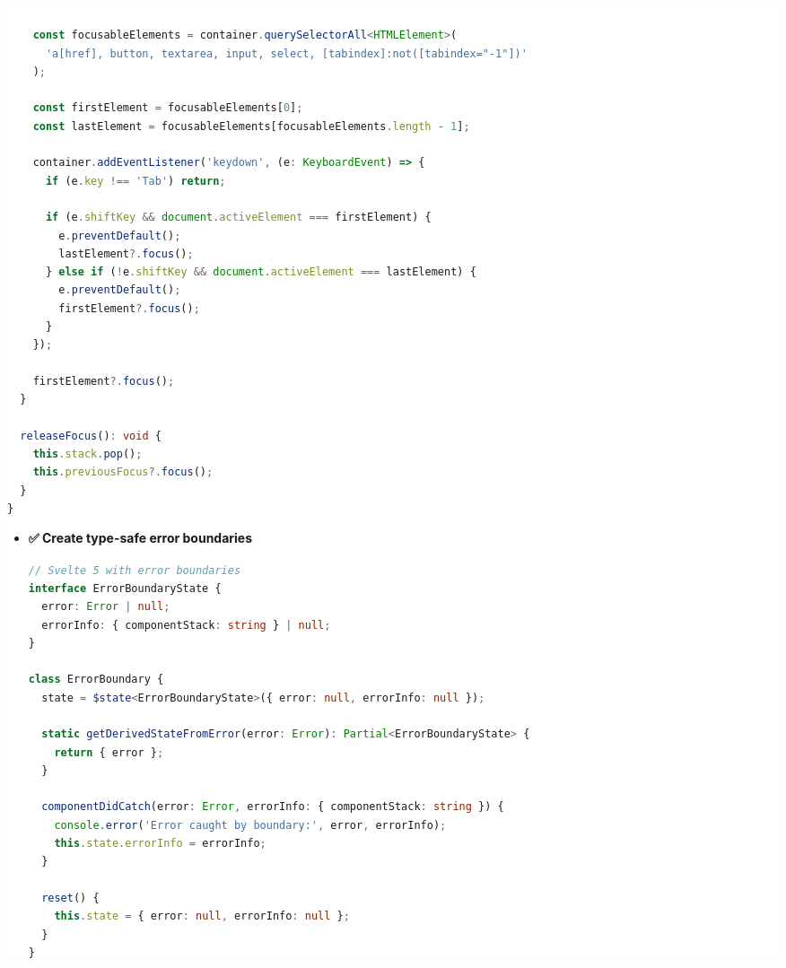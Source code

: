   ```typescript
      
      const focusableElements = container.querySelectorAll<HTMLElement>(
        'a[href], button, textarea, input, select, [tabindex]:not([tabindex="-1"])'
      );
      
      const firstElement = focusableElements[0];
      const lastElement = focusableElements[focusableElements.length - 1];
      
      container.addEventListener('keydown', (e: KeyboardEvent) => {
        if (e.key !== 'Tab') return;
        
        if (e.shiftKey && document.activeElement === firstElement) {
          e.preventDefault();
          lastElement?.focus();
        } else if (!e.shiftKey && document.activeElement === lastElement) {
          e.preventDefault();
          firstElement?.focus();
        }
      });
      
      firstElement?.focus();
    }
    
    releaseFocus(): void {
      this.stack.pop();
      this.previousFocus?.focus();
    }
  }
  ```

- **✅ Create type-safe error boundaries**
  ```typescript
  // Svelte 5 with error boundaries
  interface ErrorBoundaryState {
    error: Error | null;
    errorInfo: { componentStack: string } | null;
  }
  
  class ErrorBoundary {
    state = $state<ErrorBoundaryState>({ error: null, errorInfo: null });
    
    static getDerivedStateFromError(error: Error): Partial<ErrorBoundaryState> {
      return { error };
    }
    
    componentDidCatch(error: Error, errorInfo: { componentStack: string }) {
      console.error('Error caught by boundary:', error, errorInfo);
      this.state.errorInfo = errorInfo;
    }
    
    reset() {
      this.state = { error: null, errorInfo: null };
    }
  }
  ```
